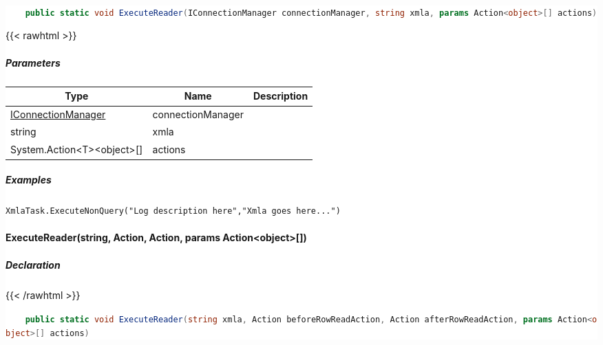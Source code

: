 ```C#
    public static void ExecuteReader(IConnectionManager connectionManager, string xmla, params Action<object>[] actions)
```

{{< rawhtml >}}
  <h5 class="parameters">Parameters</h5>
  <table class="table table-bordered table-striped table-condensed">
    <thead>
      <tr>
        <th>Type</th>
        <th>Name</th>
        <th>Description</th>
      </tr>
    </thead>
    <tbody>
      <tr>
        <td><a class="xref" href="/api/etlbox.connection/iconnectionmanager">IConnectionManager</a></td>
        <td><span class="parametername">connectionManager</span></td>
        <td></td>
      </tr>
      <tr>
        <td><span class="xref">string</span></td>
        <td><span class="parametername">xmla</span></td>
        <td></td>
      </tr>
      <tr>
        <td><span class="xref">System.Action&lt;T&gt;</span>&lt;<span class="xref">object</span>&gt;[]</td>
        <td><span class="parametername">actions</span></td>
        <td></td>
      </tr>
    </tbody>
  </table>
  <h5 id="ETLBox_ControlFlow_Tasks_XmlaTask_ExecuteReader_ETLBox_Connection_IConnectionManager_System_String_System_Action_System_Object_____examples">Examples</h5>
  <pre><code>XmlaTask.ExecuteNonQuery(&quot;Log description here&quot;,&quot;Xmla goes here...&quot;)</code></pre>
  <a id="ETLBox_ControlFlow_Tasks_XmlaTask_ExecuteReader_" data-uid="ETLBox.ControlFlow.Tasks.XmlaTask.ExecuteReader*"></a>
  <h4 id="ETLBox_ControlFlow_Tasks_XmlaTask_ExecuteReader_System_String_System_Action_System_Action_System_Action_System_Object____" data-uid="ETLBox.ControlFlow.Tasks.XmlaTask.ExecuteReader(System.String,System.Action,System.Action,System.Action{System.Object}[])">ExecuteReader(string, Action, Action, params Action&lt;object&gt;[])</h4>
  <div class="markdown level1 summary"></div>
  <div class="markdown level1 conceptual"></div>
  <h5 class="declaration">Declaration</h5>
{{< /rawhtml >}}

```C#
    public static void ExecuteReader(string xmla, Action beforeRowReadAction, Action afterRowReadAction, params Action<object>[] actions)
```
